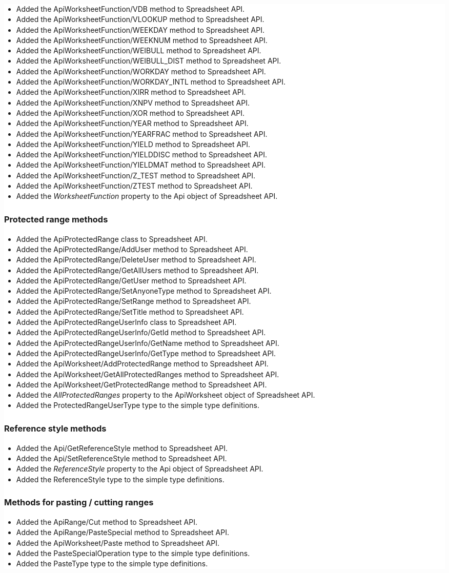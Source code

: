 - Added the ApiWorksheetFunction/VDB method to Spreadsheet API.
- Added the ApiWorksheetFunction/VLOOKUP method to Spreadsheet API.
- Added the ApiWorksheetFunction/WEEKDAY method to Spreadsheet API.
- Added the ApiWorksheetFunction/WEEKNUM method to Spreadsheet API.
- Added the ApiWorksheetFunction/WEIBULL method to Spreadsheet API.
- Added the ApiWorksheetFunction/WEIBULL\_DIST method to Spreadsheet API.
- Added the ApiWorksheetFunction/WORKDAY method to Spreadsheet API.
- Added the ApiWorksheetFunction/WORKDAY\_INTL method to Spreadsheet API.
- Added the ApiWorksheetFunction/XIRR method to Spreadsheet API.
- Added the ApiWorksheetFunction/XNPV method to Spreadsheet API.
- Added the ApiWorksheetFunction/XOR method to Spreadsheet API.
- Added the ApiWorksheetFunction/YEAR method to Spreadsheet API.
- Added the ApiWorksheetFunction/YEARFRAC method to Spreadsheet API.
- Added the ApiWorksheetFunction/YIELD method to Spreadsheet API.
- Added the ApiWorksheetFunction/YIELDDISC method to Spreadsheet API.
- Added the ApiWorksheetFunction/YIELDMAT method to Spreadsheet API.
- Added the ApiWorksheetFunction/Z\_TEST method to Spreadsheet API.
- Added the ApiWorksheetFunction/ZTEST method to Spreadsheet API.
- Added the *WorksheetFunction* property to the Api object of Spreadsheet API.

### Protected range methods

- Added the ApiProtectedRange class to Spreadsheet API.
- Added the ApiProtectedRange/AddUser method to Spreadsheet API.
- Added the ApiProtectedRange/DeleteUser method to Spreadsheet API.
- Added the ApiProtectedRange/GetAllUsers method to Spreadsheet API.
- Added the ApiProtectedRange/GetUser method to Spreadsheet API.
- Added the ApiProtectedRange/SetAnyoneType method to Spreadsheet API.
- Added the ApiProtectedRange/SetRange method to Spreadsheet API.
- Added the ApiProtectedRange/SetTitle method to Spreadsheet API.
- Added the ApiProtectedRangeUserInfo class to Spreadsheet API.
- Added the ApiProtectedRangeUserInfo/GetId method to Spreadsheet API.
- Added the ApiProtectedRangeUserInfo/GetName method to Spreadsheet API.
- Added the ApiProtectedRangeUserInfo/GetType method to Spreadsheet API.
- Added the ApiWorksheet/AddProtectedRange method to Spreadsheet API.
- Added the ApiWorksheet/GetAllProtectedRanges method to Spreadsheet API.
- Added the ApiWorksheet/GetProtectedRange method to Spreadsheet API.
- Added the *AllProtectedRanges* property to the ApiWorksheet object of Spreadsheet API.
- Added the ProtectedRangeUserType type to the simple type definitions.

### Reference style methods

- Added the Api/GetReferenceStyle method to Spreadsheet API.
- Added the Api/SetReferenceStyle method to Spreadsheet API.
- Added the *ReferenceStyle* property to the Api object of Spreadsheet API.
- Added the ReferenceStyle type to the simple type definitions.

### Methods for pasting / cutting ranges

- Added the ApiRange/Cut method to Spreadsheet API.
- Added the ApiRange/PasteSpecial method to Spreadsheet API.
- Added the ApiWorksheet/Paste method to Spreadsheet API.
- Added the PasteSpecialOperation type to the simple type definitions.
- Added the PasteType type to the simple type definitions.

